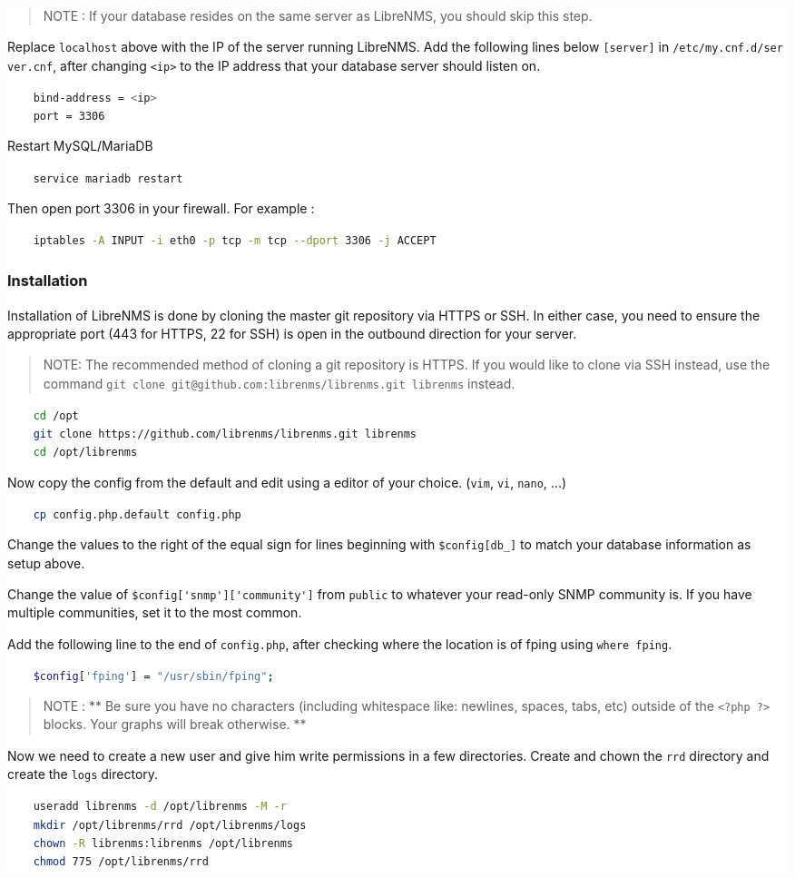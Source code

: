 > NOTE : If your database resides on the same server as LibreNMS, you should skip this step. 

Replace `localhost` above with the IP of the server running LibreNMS. Add the following lines below `[server]` in `/etc/my.cnf.d/server.cnf`, after changing `<ip>` to the IP address that your database server should listen on.

```bash
    bind-address = <ip>
    port = 3306
```
Restart MySQL/MariaDB
```bash
    service mariadb restart
```

Then open port 3306 in your firewall. For example : 

```bash
    iptables -A INPUT -i eth0 -p tcp -m tcp --dport 3306 -j ACCEPT
```

### Installation
Installation of LibreNMS is done by cloning the master git repository via HTTPS or SSH.  In either case, you need to ensure the appropriate port (443 for HTTPS, 22 for SSH) is open in the outbound direction for your server.

> NOTE: The recommended method of cloning a git repository is HTTPS.  If you would like to clone via SSH instead, use the command `git clone git@github.com:librenms/librenms.git librenms` instead.

```bash
    cd /opt
    git clone https://github.com/librenms/librenms.git librenms
    cd /opt/librenms
```

Now copy the config from the default and edit using a editor of your choice. (`vim`, `vi`, `nano`, ...)

```bash
    cp config.php.default config.php
```

Change the values to the right of the equal sign for lines beginning with `$config[db_]` to match your database information as setup above.

Change the value of `$config['snmp']['community']` from `public` to whatever your read-only SNMP community is.  If you have multiple communities, set it to the most common.

Add the following line to the end of `config.php`, after checking where the location is of fping using `where fping`.

```bash
    $config['fping'] = "/usr/sbin/fping";
```

>NOTE : ** Be sure you have no characters (including whitespace like: newlines, spaces, tabs, etc) outside of the `<?php ?>` blocks. Your graphs will break otherwise. **

Now we need to create a new user and give him write permissions in a few directories. Create and chown the `rrd` directory and create the `logs` directory.
```bash
    useradd librenms -d /opt/librenms -M -r
    mkdir /opt/librenms/rrd /opt/librenms/logs
    chown -R librenms:librenms /opt/librenms
    chmod 775 /opt/librenms/rrd
```


[1]: https://github.com/Atrato/observium-poller-wrapper